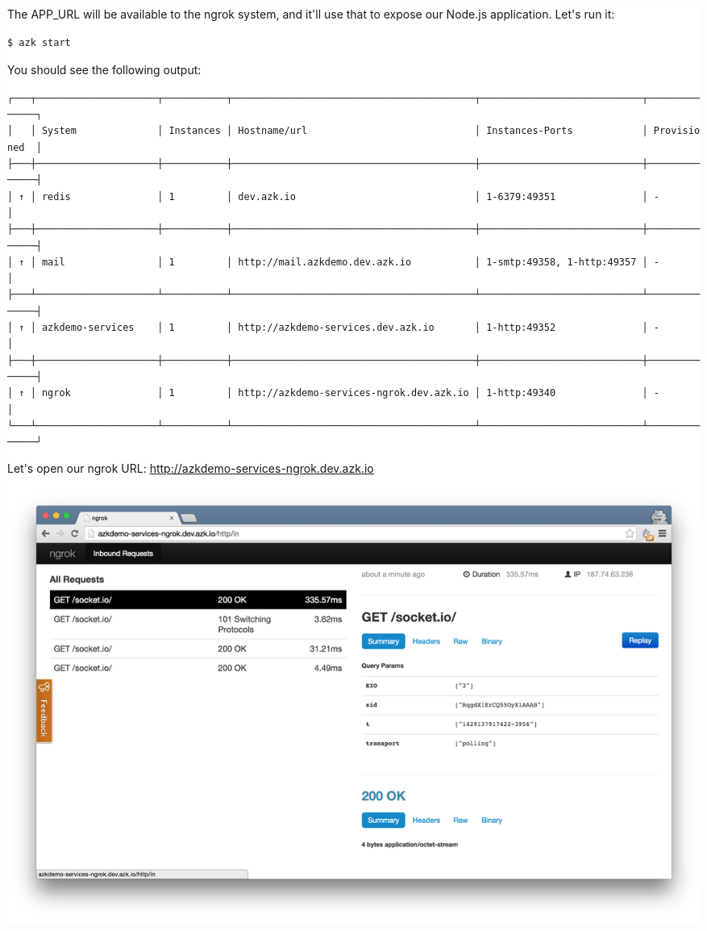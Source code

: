 The APP_URL will be available to the ngrok system, and it'll use that to expose our Node.js application. Let's run it:

```
$ azk start
```

You should see the following output:

```
┌───┬─────────────────────┬───────────┬──────────────────────────────────────────┬────────────────────────────┬──────────────┐
│   │ System              │ Instances │ Hostname/url                             │ Instances-Ports            │ Provisioned  │
├───┼─────────────────────┼───────────┼──────────────────────────────────────────┼────────────────────────────┼──────────────┤
│ ↑ │ redis               │ 1         │ dev.azk.io                               │ 1-6379:49351               │ -            │
├───┼─────────────────────┼───────────┼──────────────────────────────────────────┼────────────────────────────┼──────────────┤
│ ↑ │ mail                │ 1         │ http://mail.azkdemo.dev.azk.io           │ 1-smtp:49358, 1-http:49357 │ -            │
├───┴─────────────────────┴───────────┴──────────────────────────────────────────┴────────────────────────────┴──────────────┤
│ ↑ │ azkdemo-services    │ 1         │ http://azkdemo-services.dev.azk.io       │ 1-http:49352               │ -            │
├───┼─────────────────────┼───────────┼──────────────────────────────────────────┼────────────────────────────┼──────────────┤
│ ↑ │ ngrok               │ 1         │ http://azkdemo-services-ngrok.dev.azk.io │ 1-http:49340               │ -            │
└───┴─────────────────────┴───────────┴──────────────────────────────────────────┴────────────────────────────┴──────────────┘
```

Let's open our ngrok URL: http://azkdemo-services-ngrok.dev.azk.io

![ngrok's neat web interface](../resources/images/azk-services-5.png)
